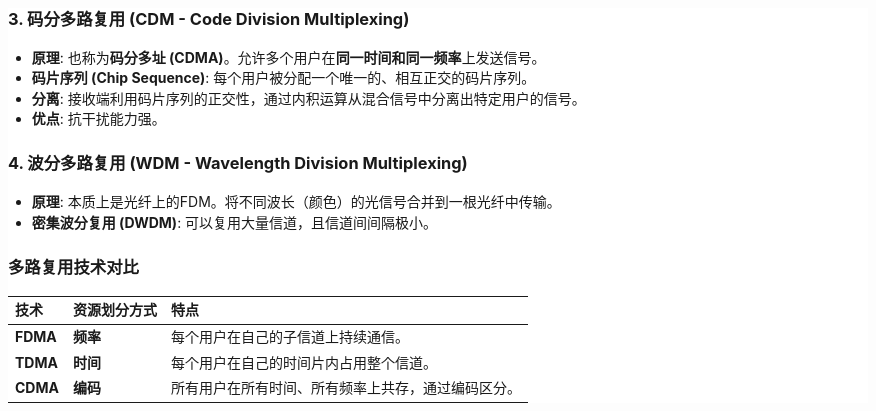 ### 3. 码分多路复用 (CDM - Code Division Multiplexing)
*   **原理**: 也称为**码分多址 (CDMA)**。允许多个用户在**同一时间和同一频率**上发送信号。
*   **码片序列 (Chip Sequence)**: 每个用户被分配一个唯一的、相互正交的码片序列。
*   **分离**: 接收端利用码片序列的正交性，通过内积运算从混合信号中分离出特定用户的信号。
*   **优点**: 抗干扰能力强。

### 4. 波分多路复用 (WDM - Wavelength Division Multiplexing)
*   **原理**: 本质上是光纤上的FDM。将不同波长（颜色）的光信号合并到一根光纤中传输。
*   **密集波分复用 (DWDM)**: 可以复用大量信道，且信道间间隔极小。

### **多路复用技术对比**

| 技术   | 资源划分方式     | 特点                                         |
| :--- | :----------- | :------------------------------------------- |
| **FDMA** | **频率**       | 每个用户在自己的子信道上持续通信。                 |
| **TDMA** | **时间**       | 每个用户在自己的时间片内占用整个信道。               |
| **CDMA** | **编码**       | 所有用户在所有时间、所有频率上共存，通过编码区分。 |
